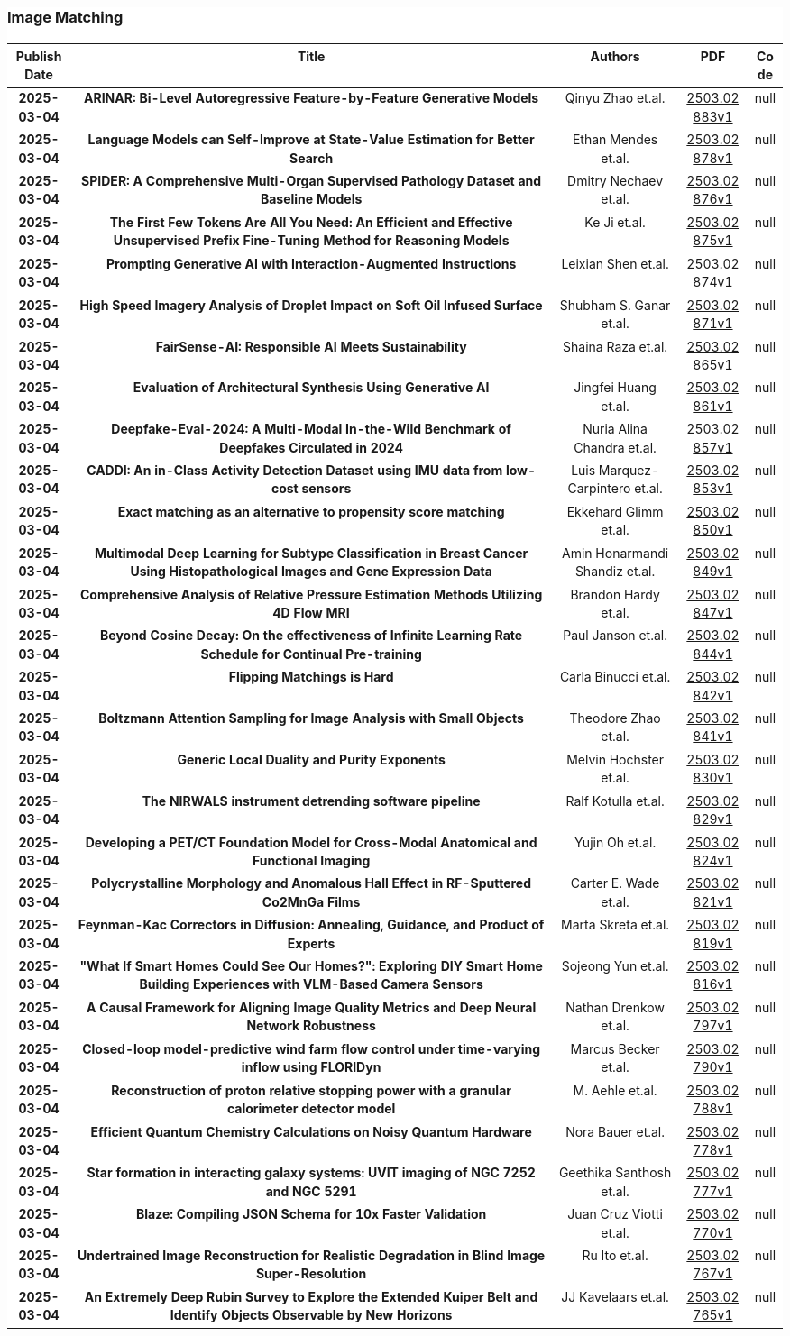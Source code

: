 ### Image Matching
|Publish Date|Title|Authors|PDF|Code|
| :---: | :---: | :---: | :---: | :---: |
|**2025-03-04**|**ARINAR: Bi-Level Autoregressive Feature-by-Feature Generative Models**|Qinyu Zhao et.al.|[2503.02883v1](http://arxiv.org/abs/2503.02883v1)|null|
|**2025-03-04**|**Language Models can Self-Improve at State-Value Estimation for Better Search**|Ethan Mendes et.al.|[2503.02878v1](http://arxiv.org/abs/2503.02878v1)|null|
|**2025-03-04**|**SPIDER: A Comprehensive Multi-Organ Supervised Pathology Dataset and Baseline Models**|Dmitry Nechaev et.al.|[2503.02876v1](http://arxiv.org/abs/2503.02876v1)|null|
|**2025-03-04**|**The First Few Tokens Are All You Need: An Efficient and Effective Unsupervised Prefix Fine-Tuning Method for Reasoning Models**|Ke Ji et.al.|[2503.02875v1](http://arxiv.org/abs/2503.02875v1)|null|
|**2025-03-04**|**Prompting Generative AI with Interaction-Augmented Instructions**|Leixian Shen et.al.|[2503.02874v1](http://arxiv.org/abs/2503.02874v1)|null|
|**2025-03-04**|**High Speed Imagery Analysis of Droplet Impact on Soft Oil Infused Surface**|Shubham S. Ganar et.al.|[2503.02871v1](http://arxiv.org/abs/2503.02871v1)|null|
|**2025-03-04**|**FairSense-AI: Responsible AI Meets Sustainability**|Shaina Raza et.al.|[2503.02865v1](http://arxiv.org/abs/2503.02865v1)|null|
|**2025-03-04**|**Evaluation of Architectural Synthesis Using Generative AI**|Jingfei Huang et.al.|[2503.02861v1](http://arxiv.org/abs/2503.02861v1)|null|
|**2025-03-04**|**Deepfake-Eval-2024: A Multi-Modal In-the-Wild Benchmark of Deepfakes Circulated in 2024**|Nuria Alina Chandra et.al.|[2503.02857v1](http://arxiv.org/abs/2503.02857v1)|null|
|**2025-03-04**|**CADDI: An in-Class Activity Detection Dataset using IMU data from low-cost sensors**|Luis Marquez-Carpintero et.al.|[2503.02853v1](http://arxiv.org/abs/2503.02853v1)|null|
|**2025-03-04**|**Exact matching as an alternative to propensity score matching**|Ekkehard Glimm et.al.|[2503.02850v1](http://arxiv.org/abs/2503.02850v1)|null|
|**2025-03-04**|**Multimodal Deep Learning for Subtype Classification in Breast Cancer Using Histopathological Images and Gene Expression Data**|Amin Honarmandi Shandiz et.al.|[2503.02849v1](http://arxiv.org/abs/2503.02849v1)|null|
|**2025-03-04**|**Comprehensive Analysis of Relative Pressure Estimation Methods Utilizing 4D Flow MRI**|Brandon Hardy et.al.|[2503.02847v1](http://arxiv.org/abs/2503.02847v1)|null|
|**2025-03-04**|**Beyond Cosine Decay: On the effectiveness of Infinite Learning Rate Schedule for Continual Pre-training**|Paul Janson et.al.|[2503.02844v1](http://arxiv.org/abs/2503.02844v1)|null|
|**2025-03-04**|**Flipping Matchings is Hard**|Carla Binucci et.al.|[2503.02842v1](http://arxiv.org/abs/2503.02842v1)|null|
|**2025-03-04**|**Boltzmann Attention Sampling for Image Analysis with Small Objects**|Theodore Zhao et.al.|[2503.02841v1](http://arxiv.org/abs/2503.02841v1)|null|
|**2025-03-04**|**Generic Local Duality and Purity Exponents**|Melvin Hochster et.al.|[2503.02830v1](http://arxiv.org/abs/2503.02830v1)|null|
|**2025-03-04**|**The NIRWALS instrument detrending software pipeline**|Ralf Kotulla et.al.|[2503.02829v1](http://arxiv.org/abs/2503.02829v1)|null|
|**2025-03-04**|**Developing a PET/CT Foundation Model for Cross-Modal Anatomical and Functional Imaging**|Yujin Oh et.al.|[2503.02824v1](http://arxiv.org/abs/2503.02824v1)|null|
|**2025-03-04**|**Polycrystalline Morphology and Anomalous Hall Effect in RF-Sputtered Co2MnGa Films**|Carter E. Wade et.al.|[2503.02821v1](http://arxiv.org/abs/2503.02821v1)|null|
|**2025-03-04**|**Feynman-Kac Correctors in Diffusion: Annealing, Guidance, and Product of Experts**|Marta Skreta et.al.|[2503.02819v1](http://arxiv.org/abs/2503.02819v1)|null|
|**2025-03-04**|**"What If Smart Homes Could See Our Homes?": Exploring DIY Smart Home Building Experiences with VLM-Based Camera Sensors**|Sojeong Yun et.al.|[2503.02816v1](http://arxiv.org/abs/2503.02816v1)|null|
|**2025-03-04**|**A Causal Framework for Aligning Image Quality Metrics and Deep Neural Network Robustness**|Nathan Drenkow et.al.|[2503.02797v1](http://arxiv.org/abs/2503.02797v1)|null|
|**2025-03-04**|**Closed-loop model-predictive wind farm flow control under time-varying inflow using FLORIDyn**|Marcus Becker et.al.|[2503.02790v1](http://arxiv.org/abs/2503.02790v1)|null|
|**2025-03-04**|**Reconstruction of proton relative stopping power with a granular calorimeter detector model**|M. Aehle et.al.|[2503.02788v1](http://arxiv.org/abs/2503.02788v1)|null|
|**2025-03-04**|**Efficient Quantum Chemistry Calculations on Noisy Quantum Hardware**|Nora Bauer et.al.|[2503.02778v1](http://arxiv.org/abs/2503.02778v1)|null|
|**2025-03-04**|**Star formation in interacting galaxy systems: UVIT imaging of NGC 7252 and NGC 5291**|Geethika Santhosh et.al.|[2503.02777v1](http://arxiv.org/abs/2503.02777v1)|null|
|**2025-03-04**|**Blaze: Compiling JSON Schema for 10x Faster Validation**|Juan Cruz Viotti et.al.|[2503.02770v1](http://arxiv.org/abs/2503.02770v1)|null|
|**2025-03-04**|**Undertrained Image Reconstruction for Realistic Degradation in Blind Image Super-Resolution**|Ru Ito et.al.|[2503.02767v1](http://arxiv.org/abs/2503.02767v1)|null|
|**2025-03-04**|**An Extremely Deep Rubin Survey to Explore the Extended Kuiper Belt and Identify Objects Observable by New Horizons**|JJ Kavelaars et.al.|[2503.02765v1](http://arxiv.org/abs/2503.02765v1)|null|
